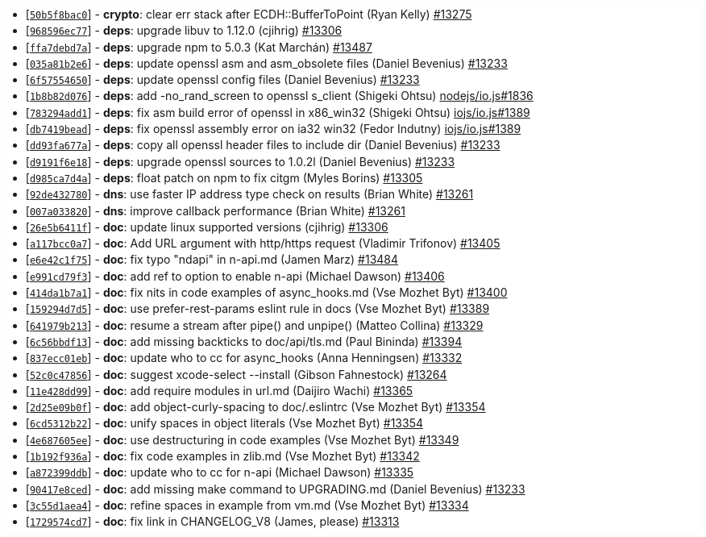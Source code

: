 - [[`50b5f8bac0`](https://github.com/nodejs/node/commit/50b5f8bac0)] - **crypto**: clear err stack after ECDH::BufferToPoint (Ryan Kelly) [#13275](https://github.com/nodejs/node/pull/13275)
- [[`968596ec77`](https://github.com/nodejs/node/commit/968596ec77)] - **deps**: upgrade libuv to 1.12.0 (cjihrig) [#13306](https://github.com/nodejs/node/pull/13306)
- [[`ffa7debd7a`](https://github.com/nodejs/node/commit/ffa7debd7a)] - **deps**: upgrade npm to 5.0.3 (Kat Marchán) [#13487](https://github.com/nodejs/node/pull/13487)
- [[`035a81b2e6`](https://github.com/nodejs/node/commit/035a81b2e6)] - **deps**: update openssl asm and asm_obsolete files (Daniel Bevenius) [#13233](https://github.com/nodejs/node/pull/13233)
- [[`6f57554650`](https://github.com/nodejs/node/commit/6f57554650)] - **deps**: update openssl config files (Daniel Bevenius) [#13233](https://github.com/nodejs/node/pull/13233)
- [[`1b8b82d076`](https://github.com/nodejs/node/commit/1b8b82d076)] - **deps**: add -no_rand_screen to openssl s_client (Shigeki Ohtsu) [nodejs/io.js#1836](https://github.com/nodejs/io.js/pull/1836)
- [[`783294add1`](https://github.com/nodejs/node/commit/783294add1)] - **deps**: fix asm build error of openssl in x86_win32 (Shigeki Ohtsu) [iojs/io.js#1389](https://github.com/iojs/io.js/pull/1389)
- [[`db7419bead`](https://github.com/nodejs/node/commit/db7419bead)] - **deps**: fix openssl assembly error on ia32 win32 (Fedor Indutny) [iojs/io.js#1389](https://github.com/iojs/io.js/pull/1389)
- [[`dd93fa677a`](https://github.com/nodejs/node/commit/dd93fa677a)] - **deps**: copy all openssl header files to include dir (Daniel Bevenius) [#13233](https://github.com/nodejs/node/pull/13233)
- [[`d9191f6e18`](https://github.com/nodejs/node/commit/d9191f6e18)] - **deps**: upgrade openssl sources to 1.0.2l (Daniel Bevenius) [#13233](https://github.com/nodejs/node/pull/13233)
- [[`d985ca7d4a`](https://github.com/nodejs/node/commit/d985ca7d4a)] - **deps**: float patch on npm to fix citgm (Myles Borins) [#13305](https://github.com/nodejs/node/pull/13305)
- [[`92de432780`](https://github.com/nodejs/node/commit/92de432780)] - **dns**: use faster IP address type check on results (Brian White) [#13261](https://github.com/nodejs/node/pull/13261)
- [[`007a033820`](https://github.com/nodejs/node/commit/007a033820)] - **dns**: improve callback performance (Brian White) [#13261](https://github.com/nodejs/node/pull/13261)
- [[`26e5b6411f`](https://github.com/nodejs/node/commit/26e5b6411f)] - **doc**: update linux supported versions (cjihrig) [#13306](https://github.com/nodejs/node/pull/13306)
- [[`a117bcc0a7`](https://github.com/nodejs/node/commit/a117bcc0a7)] - **doc**: Add URL argument with http/https request (Vladimir Trifonov) [#13405](https://github.com/nodejs/node/pull/13405)
- [[`e6e42c1f75`](https://github.com/nodejs/node/commit/e6e42c1f75)] - **doc**: fix typo "ndapi" in n-api.md (Jamen Marz) [#13484](https://github.com/nodejs/node/pull/13484)
- [[`e991cd79f3`](https://github.com/nodejs/node/commit/e991cd79f3)] - **doc**: add ref to option to enable n-api (Michael Dawson) [#13406](https://github.com/nodejs/node/pull/13406)
- [[`414da1b7a1`](https://github.com/nodejs/node/commit/414da1b7a1)] - **doc**: fix nits in code examples of async_hooks.md (Vse Mozhet Byt) [#13400](https://github.com/nodejs/node/pull/13400)
- [[`159294d7d5`](https://github.com/nodejs/node/commit/159294d7d5)] - **doc**: use prefer-rest-params eslint rule in docs (Vse Mozhet Byt) [#13389](https://github.com/nodejs/node/pull/13389)
- [[`641979b213`](https://github.com/nodejs/node/commit/641979b213)] - **doc**: resume a stream after pipe() and unpipe() (Matteo Collina) [#13329](https://github.com/nodejs/node/pull/13329)
- [[`6c56bbdf13`](https://github.com/nodejs/node/commit/6c56bbdf13)] - **doc**: add missing backticks to doc/api/tls.md (Paul Bininda) [#13394](https://github.com/nodejs/node/pull/13394)
- [[`837ecc01eb`](https://github.com/nodejs/node/commit/837ecc01eb)] - **doc**: update who to cc for async_hooks (Anna Henningsen) [#13332](https://github.com/nodejs/node/pull/13332)
- [[`52c0c47856`](https://github.com/nodejs/node/commit/52c0c47856)] - **doc**: suggest xcode-select --install (Gibson Fahnestock) [#13264](https://github.com/nodejs/node/pull/13264)
- [[`11e428dd99`](https://github.com/nodejs/node/commit/11e428dd99)] - **doc**: add require modules in url.md (Daijiro Wachi) [#13365](https://github.com/nodejs/node/pull/13365)
- [[`2d25e09b0f`](https://github.com/nodejs/node/commit/2d25e09b0f)] - **doc**: add object-curly-spacing to doc/.eslintrc (Vse Mozhet Byt) [#13354](https://github.com/nodejs/node/pull/13354)
- [[`6cd5312b22`](https://github.com/nodejs/node/commit/6cd5312b22)] - **doc**: unify spaces in object literals (Vse Mozhet Byt) [#13354](https://github.com/nodejs/node/pull/13354)
- [[`4e687605ee`](https://github.com/nodejs/node/commit/4e687605ee)] - **doc**: use destructuring in code examples (Vse Mozhet Byt) [#13349](https://github.com/nodejs/node/pull/13349)
- [[`1b192f936a`](https://github.com/nodejs/node/commit/1b192f936a)] - **doc**: fix code examples in zlib.md (Vse Mozhet Byt) [#13342](https://github.com/nodejs/node/pull/13342)
- [[`a872399ddb`](https://github.com/nodejs/node/commit/a872399ddb)] - **doc**: update who to cc for n-api (Michael Dawson) [#13335](https://github.com/nodejs/node/pull/13335)
- [[`90417e8ced`](https://github.com/nodejs/node/commit/90417e8ced)] - **doc**: add missing make command to UPGRADING.md (Daniel Bevenius) [#13233](https://github.com/nodejs/node/pull/13233)
- [[`3c55d1aea4`](https://github.com/nodejs/node/commit/3c55d1aea4)] - **doc**: refine spaces in example from vm.md (Vse Mozhet Byt) [#13334](https://github.com/nodejs/node/pull/13334)
- [[`1729574cd7`](https://github.com/nodejs/node/commit/1729574cd7)] - **doc**: fix link in CHANGELOG_V8 (James, please) [#13313](https://github.com/nodejs/node/pull/13313)